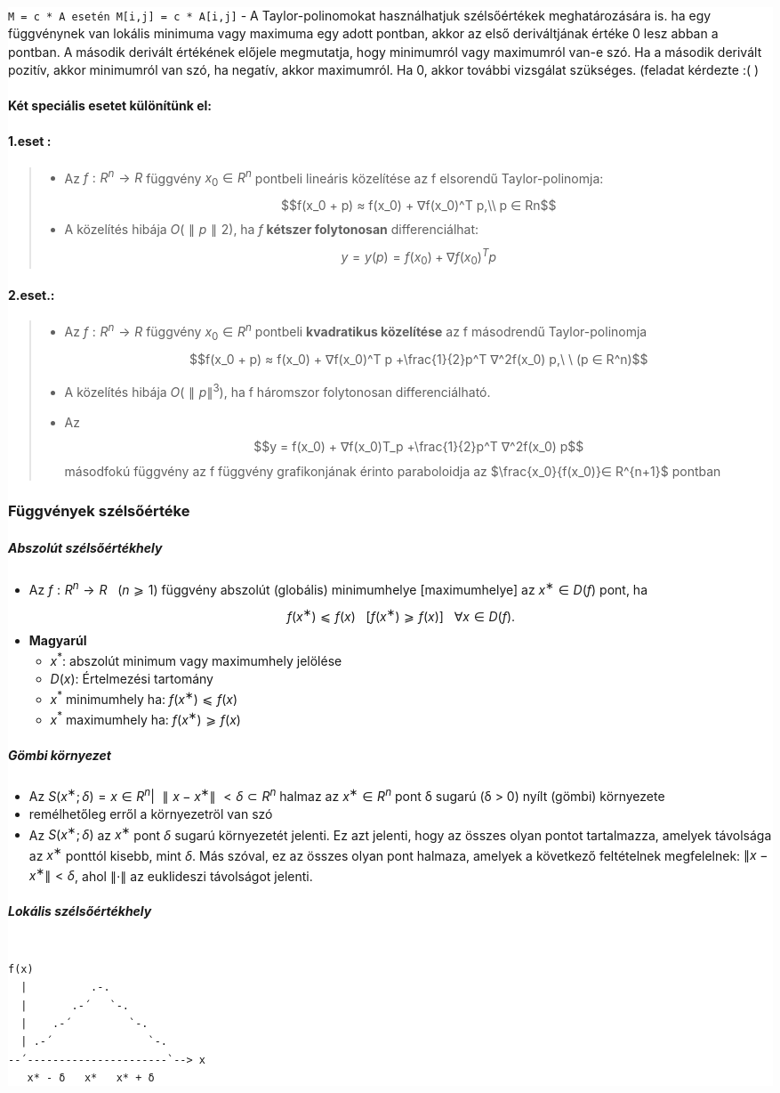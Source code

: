 ```M = c * A esetén M[i,j] = c * A[i,j]```
    - A Taylor-polinomokat használhatjuk szélsőértékek meghatározására is. ha egy függvénynek van lokális minimuma vagy maximuma egy adott pontban, akkor az első deriváltjának értéke 0 lesz abban a pontban. A második derivált értékének előjele megmutatja, hogy minimumról vagy maximumról van-e szó. Ha a második derivált pozitív, akkor minimumról van szó, ha negatív, akkor maximumról. Ha 0, akkor további vizsgálat szükséges. (feladat kérdezte :( )
#### Két speciális esetet különítünk el:
#### 1.eset :
> - Az $f : R^n → R$ függvény $x_0 ∈ R^n$ pontbeli lineáris közelítése az f elsorendű Taylor-polinomja:
> $$f(x_0 + p) ≈ f(x_0) + ∇f(x_0)^T p,\\ p ∈ Rn$$
> - A közelítés hibája $O(∥p∥2)$, ha $f$ **kétszer folytonosan** differenciálhat:
> $$y = y(p) = f(x_0) + ∇f(x_0)^T p$$
> 
#### 2.eset.:
> - Az $f : R^n → R$ függvény $x_0 ∈ R^n$ pontbeli **kvadratikus közelítése** az f másodrendű Taylor-polinomja
> $$f(x_0 + p) ≈ f(x_0) + ∇f(x_0)^T
> p +\frac{1}{2}p^T ∇^2f(x_0) p,\ \ (p ∈ R^n)$$
> 
> - A közelítés hibája $O(∥p∥^3)$, ha f háromszor folytonosan differenciálható.
> - Az $$y = f(x_0) + ∇f(x_0)T_p +\frac{1}{2}p^T ∇^2f(x_0) p$$ másodfokú függvény az f függvény grafikonjának érinto paraboloidja az $\frac{x_0}{f(x_0)}∈ R^{n+1}$ pontban

### Függvények szélsőértéke
##### Abszolút szélsőértékhely
- Az $f : R^n → R \ \ \ (n ⩾ 1)$ függvény abszolút (globális) minimumhelye [maximumhelye] az $x^∗ ∈ D(f)$ pont, ha
$$f(x^∗) ⩽ f(x)\ \ \ [f(x^∗) ⩾ f(x)]\ \ \ ∀x ∈ D(f).$$
- **Magyarúl**
    - $x^*$: abszolút minimum vagy maximumhely jelölése
    - $D(x)$: Értelmezési tartomány
    - $x^*$ minimumhely ha: $f(x^∗) ⩽ f(x)$
    - $x^*$ maximumhely ha: $f(x^∗) ⩾ f(x)$
##### Gömbi környezet
- Az $S(x^∗; δ) = {x ∈ R^n| \ ∥x − x^∗∥ \ < δ}⊂R^n$ halmaz az $x^∗ ∈ R^n$ pont δ sugarú (δ > 0) nyílt (gömbi) környezete
- remélhetőleg erről a környezetröl van szó
- Az $S(x^∗; δ)$ az $x^∗$ pont $δ$ sugarú környezetét jelenti. Ez azt jelenti, hogy az összes olyan pontot tartalmazza, amelyek távolsága az $x^∗$ ponttól kisebb, mint $δ$. Más szóval, ez az összes olyan pont halmaza, amelyek a következő feltételnek megfelelnek: $\|x - x^∗\| < δ$, ahol $\| \cdot \|$ az euklideszi távolságot jelenti.
##### Lokális szélsőértékhely
```

f(x)
  |          .-.
  |       .-´   `-.
  |    .-´         `-.
  | .-´               `-.
--´----------------------`--> x
   x* - δ   x*   x* + δ

